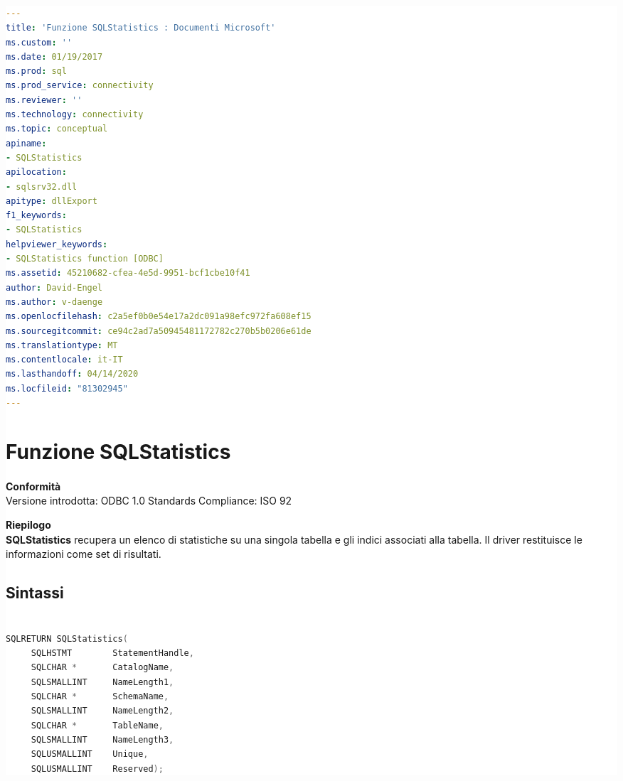 ```yaml
---
title: 'Funzione SQLStatistics : Documenti Microsoft'
ms.custom: ''
ms.date: 01/19/2017
ms.prod: sql
ms.prod_service: connectivity
ms.reviewer: ''
ms.technology: connectivity
ms.topic: conceptual
apiname:
- SQLStatistics
apilocation:
- sqlsrv32.dll
apitype: dllExport
f1_keywords:
- SQLStatistics
helpviewer_keywords:
- SQLStatistics function [ODBC]
ms.assetid: 45210682-cfea-4e5d-9951-bcf1cbe10f41
author: David-Engel
ms.author: v-daenge
ms.openlocfilehash: c2a5ef0b0e54e17a2dc091a98efc972fa608ef15
ms.sourcegitcommit: ce94c2ad7a50945481172782c270b5b0206e61de
ms.translationtype: MT
ms.contentlocale: it-IT
ms.lasthandoff: 04/14/2020
ms.locfileid: "81302945"
---
```

# <a name="sqlstatistics-function"></a>Funzione SQLStatistics
**Conformità**  
 Versione introdotta: ODBC 1.0 Standards Compliance: ISO 92  
  
 **Riepilogo**  
 **SQLStatistics** recupera un elenco di statistiche su una singola tabella e gli indici associati alla tabella. Il driver restituisce le informazioni come set di risultati.  
  
## <a name="syntax"></a>Sintassi  
  
```cpp  
  
SQLRETURN SQLStatistics(  
     SQLHSTMT        StatementHandle,  
     SQLCHAR *       CatalogName,  
     SQLSMALLINT     NameLength1,  
     SQLCHAR *       SchemaName,  
     SQLSMALLINT     NameLength2,  
     SQLCHAR *       TableName,  
     SQLSMALLINT     NameLength3,  
     SQLUSMALLINT    Unique,  
     SQLUSMALLINT    Reserved);  
```  
  